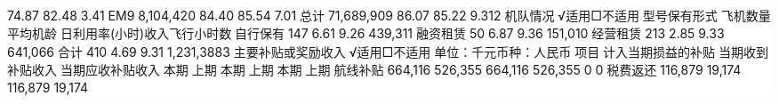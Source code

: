 74.87
82.48
3.41
EM9
8,104,420
84.40
85.54
7.01
总计
71,689,909
86.07
85.22
9.312
机队情况
√适用□不适用
型号保有形式
飞机数量
平均机龄
日利用率(小时)收入飞行小时数
自行保有
147
6.61
9.26
439,311
融资租赁
50
6.87
9.36
151,010
经营租赁
213
2.85
9.33
641,066
合计
410
4.69
9.31
1,231,3883
主要补贴或奖励收入
√适用□不适用
单位：千元币种：人民币
项目
计入当期损益的补贴
当期收到补贴收入
当期应收补贴收入
本期
上期
本期
上期
本期
上期
航线补贴
664,116
526,355
664,116
526,355
0
0
税费返还
116,879
19,174
116,879
19,174